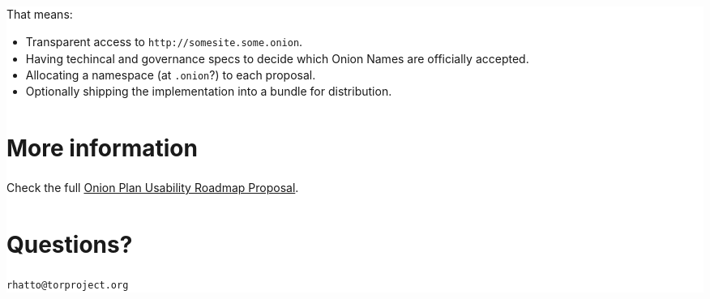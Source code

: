 That means:

* Transparent access to `http://somesite.some.onion`.
* Having techincal and governance specs to decide which Onion Names are
  officially accepted.
* Allocating a namespace (at `.onion`?) to each proposal.
* Optionally shipping the implementation into a bundle for distribution.

# More information

Check the full [Onion Plan Usability Roadmap Proposal][].

[Onion Plan Usability Roadmap Proposal]: https://gitlab.torproject.org/tpo/onion-services/onionplan/-/blob/main/docs/02%20-%20Roadmap:%20Usability%20Proposal.md

# Questions?

    rhatto@torproject.org


[draft-ietf-dnsop-svcb-https-11]: https://datatracker.ietf.org/doc/draft-ietf-dnsop-svcb-https/10/
[HTTP DNS resource records for Onion Services]: https://gitlab.torproject.org/tpo/applications/tor-browser/-/issues/41325
[RFC 7686]: https://www.rfc-editor.org/info/rfc7686
[DNS-over-HTTPS (DoH)]: https://support.mozilla.org/en-US/kb/firefox-dns-over-https
[Proposal 279]: https://gitlab.torproject.org/tpo/core/torspec/-/blob/main/proposals/279-naming-layer-api.txt
[draft-ietf-tls-esni-15]: https://datatracker.ietf.org/doc/draft-ietf-tls-esni/
[Sauteed Onions]: https://www.sauteed-onions.org